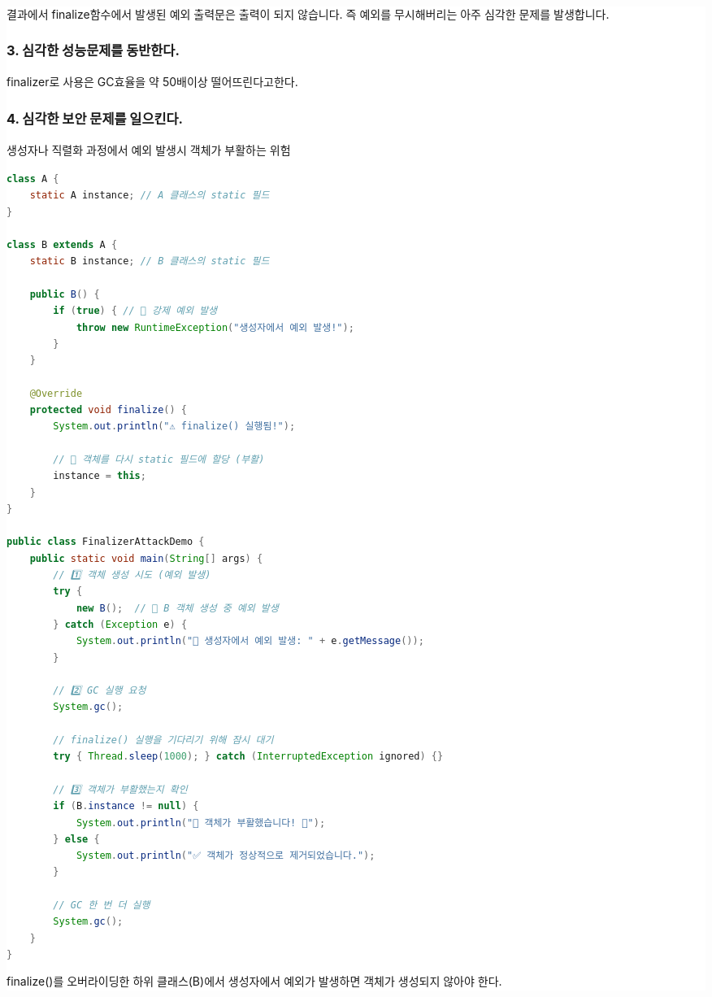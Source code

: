 결과에서 finalize함수에서 발생된 예외 출력문은 출력이 되지 않습니다. 즉 예외를 무시해버리는 아주 심각한 문제를 발생합니다.


### 3. 심각한 성능문제를 동반한다.

finalizer로 사용은 GC효율을 약 50배이상 떨어뜨린다고한다. 
### 4. 심각한 보안 문제를 일으킨다.

생성자나 직렬화 과정에서 예외 발생시 객체가 부활하는 위험

```java
class A {
    static A instance; // A 클래스의 static 필드
}

class B extends A {  
    static B instance; // B 클래스의 static 필드

    public B() {
        if (true) { // 🚨 강제 예외 발생
            throw new RuntimeException("생성자에서 예외 발생!");
        }
    }

    @Override
    protected void finalize() {
        System.out.println("⚠ finalize() 실행됨!");

        // 🚨 객체를 다시 static 필드에 할당 (부활)
        instance = this;
    }
}

public class FinalizerAttackDemo {
    public static void main(String[] args) {
        // 1️⃣ 객체 생성 시도 (예외 발생)
        try {
            new B();  // 🚨 B 객체 생성 중 예외 발생
        } catch (Exception e) {
            System.out.println("🚨 생성자에서 예외 발생: " + e.getMessage());
        }

        // 2️⃣ GC 실행 요청
        System.gc();

        // finalize() 실행을 기다리기 위해 잠시 대기
        try { Thread.sleep(1000); } catch (InterruptedException ignored) {}

        // 3️⃣ 객체가 부활했는지 확인
        if (B.instance != null) {
            System.out.println("🚨 객체가 부활했습니다! 🚨");
        } else {
            System.out.println("✅ 객체가 정상적으로 제거되었습니다.");
        }

        // GC 한 번 더 실행
        System.gc();
    }
}

```
finalize()를 오버라이딩한 하위 클래스(B)에서 생성자에서 예외가 발생하면 객체가 생성되지 않아야 한다.
